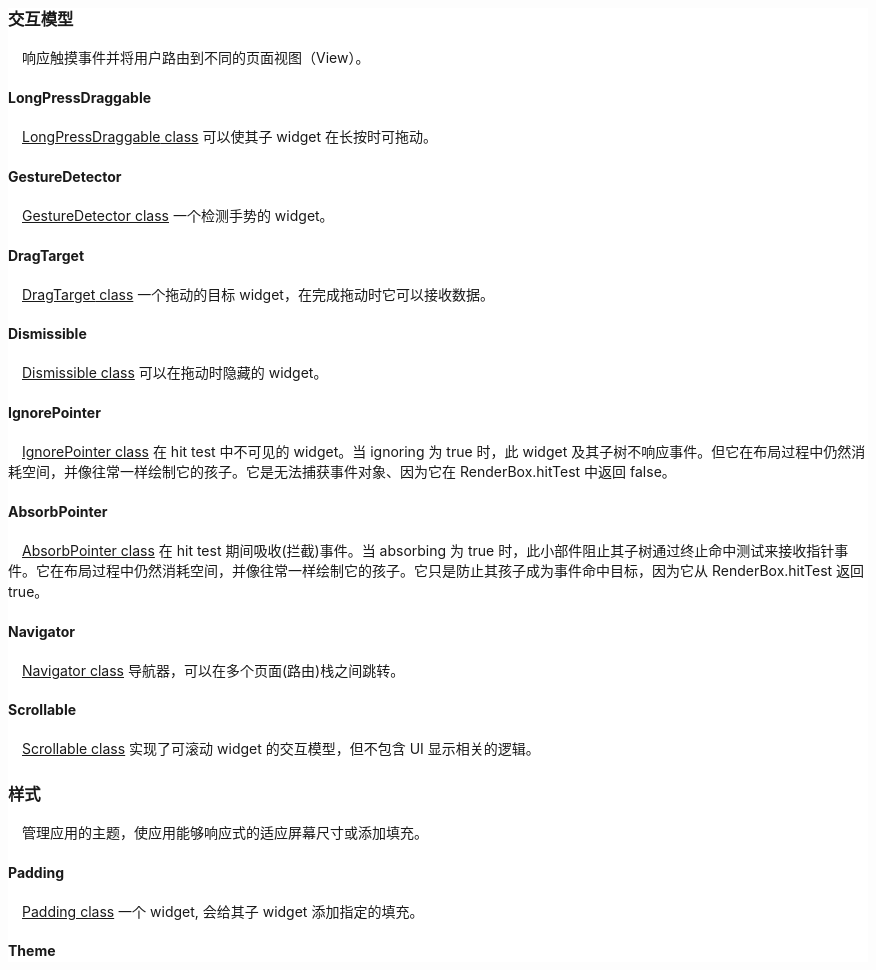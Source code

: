 ### 交互模型

&emsp;响应触摸事件并将用户路由到不同的页面视图（View）。

#### LongPressDraggable 

&emsp;[LongPressDraggable<T extends Object> class](https://api.flutter.dev/flutter/widgets/LongPressDraggable-class.html) 可以使其子 widget 在长按时可拖动。

#### GestureDetector

&emsp;[GestureDetector class](https://api.flutter.dev/flutter/widgets/GestureDetector-class.html) 一个检测手势的 widget。

#### DragTarget

&emsp;[DragTarget<T extends Object> class](https://api.flutter.dev/flutter/widgets/DragTarget-class.html) 一个拖动的目标 widget，在完成拖动时它可以接收数据。

#### Dismissible

&emsp;[Dismissible class](https://api.flutter.dev/flutter/widgets/Dismissible-class.html) 可以在拖动时隐藏的 widget。

#### IgnorePointer

&emsp;[IgnorePointer class](https://api.flutter.dev/flutter/widgets/IgnorePointer-class.html) 在 hit test 中不可见的 widget。当 ignoring 为 true 时，此 widget 及其子树不响应事件。但它在布局过程中仍然消耗空间，并像往常一样绘制它的孩子。它是无法捕获事件对象、因为它在 RenderBox.hitTest 中返回 false。

#### AbsorbPointer

&emsp;[AbsorbPointer class](https://api.flutter.dev/flutter/widgets/AbsorbPointer-class.html) 在 hit test 期间吸收(拦截)事件。当 absorbing 为 true 时，此小部件阻止其子树通过终止命中测试来接收指针事件。它在布局过程中仍然消耗空间，并像往常一样绘制它的孩子。它只是防止其孩子成为事件命中目标，因为它从 RenderBox.hitTest 返回 true。

#### Navigator

&emsp;[Navigator class](https://api.flutter.dev/flutter/widgets/Navigator-class.html) 导航器，可以在多个页面(路由)栈之间跳转。

#### Scrollable

&emsp;[Scrollable class](https://api.flutter.dev/flutter/widgets/Scrollable-class.html) 实现了可滚动 widget 的交互模型，但不包含 UI 显示相关的逻辑。

### 样式

&emsp;管理应用的主题，使应用能够响应式的适应屏幕尺寸或添加填充。

#### Padding

&emsp;[Padding class](https://api.flutter.dev/flutter/widgets/Padding-class.html) 一个 widget, 会给其子 widget 添加指定的填充。

#### Theme
